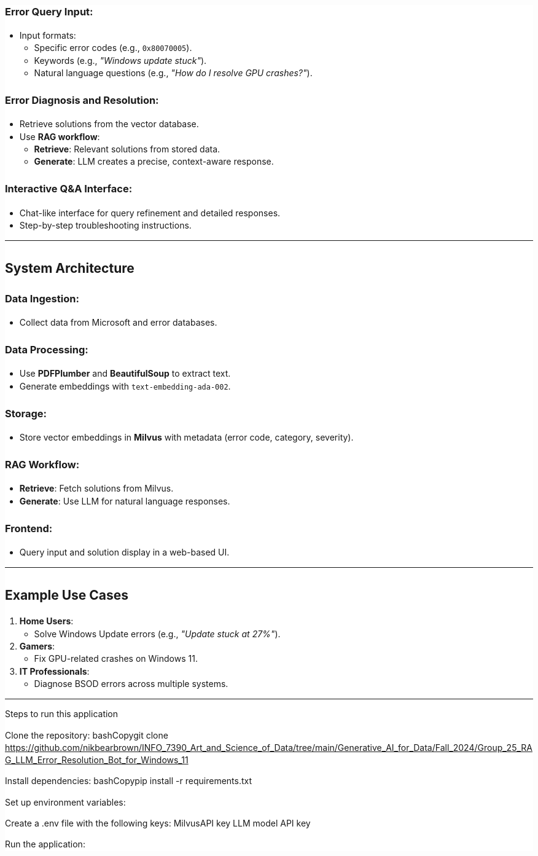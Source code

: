 ### **Error Query Input**:
- Input formats:
  - Specific error codes (e.g., `0x80070005`).
  - Keywords (e.g., *"Windows update stuck"*).
  - Natural language questions (e.g., *"How do I resolve GPU crashes?"*).

### **Error Diagnosis and Resolution**:
- Retrieve solutions from the vector database.
- Use **RAG workflow**:
  - **Retrieve**: Relevant solutions from stored data.
  - **Generate**: LLM creates a precise, context-aware response.

### **Interactive Q&A Interface**:
- Chat-like interface for query refinement and detailed responses.
- Step-by-step troubleshooting instructions.

---

## System Architecture

### **Data Ingestion**:
- Collect data from Microsoft and error databases.

### **Data Processing**:
- Use **PDFPlumber** and **BeautifulSoup** to extract text.
- Generate embeddings with `text-embedding-ada-002`.

### **Storage**:
- Store vector embeddings in **Milvus** with metadata (error code, category, severity).

### **RAG Workflow**:
- **Retrieve**: Fetch solutions from Milvus.
- **Generate**: Use LLM for natural language responses.

### **Frontend**:
- Query input and solution display in a web-based UI.

---

## Example Use Cases
1. **Home Users**:
   - Solve Windows Update errors (e.g., *"Update stuck at 27%"*).
2. **Gamers**:
   - Fix GPU-related crashes on Windows 11.
3. **IT Professionals**:
   - Diagnose BSOD errors across multiple systems.

---
<p>Steps to run this application</p>
<p>Clone the repository:
bashCopygit clone <a href="https://github.com/nikbearbrown/INFO_7390_Art_and_Science_of_Data/tree/main/Generative_AI_for_Data/Fall_2024/Group_25_RAG_LLM_Error_Resolution_Bot_for_Windows_11">https://github.com/nikbearbrown/INFO_7390_Art_and_Science_of_Data/tree/main/Generative_AI_for_Data/Fall_2024/Group_25_RAG_LLM_Error_Resolution_Bot_for_Windows_11</a></p>
<p>Install dependencies:
bashCopypip install -r requirements.txt</p>
<p>Set up environment variables:</p>
<p>Create a .env file with the following keys:
MilvusAPI key
LLM model API key</p>
<p>Run the application: